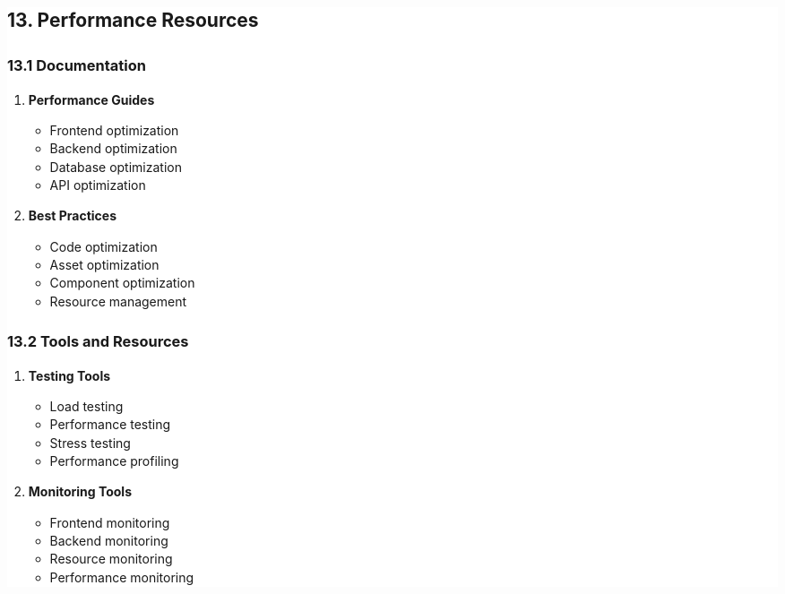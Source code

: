 ## 13. Performance Resources

### 13.1 Documentation

1. **Performance Guides**
   - Frontend optimization
   - Backend optimization
   - Database optimization
   - API optimization

2. **Best Practices**
   - Code optimization
   - Asset optimization
   - Component optimization
   - Resource management

### 13.2 Tools and Resources

1. **Testing Tools**
   - Load testing
   - Performance testing
   - Stress testing
   - Performance profiling

2. **Monitoring Tools**
   - Frontend monitoring
   - Backend monitoring
   - Resource monitoring
   - Performance monitoring
